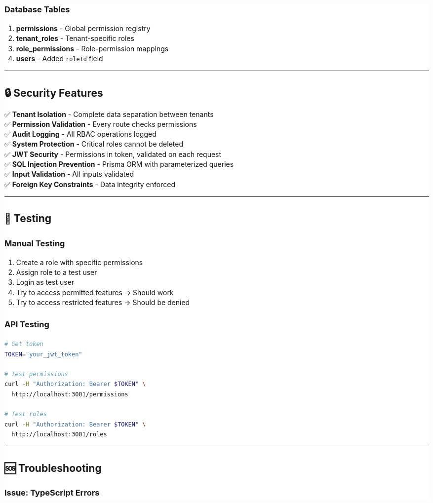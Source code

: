 ### Database Tables

1. **permissions** - Global permission registry
2. **tenant_roles** - Tenant-specific roles
3. **role_permissions** - Role-permission mappings
4. **users** - Added `roleId` field

---

## 🔒 Security Features

✅ **Tenant Isolation** - Complete data separation between tenants  
✅ **Permission Validation** - Every route checks permissions  
✅ **Audit Logging** - All RBAC operations logged  
✅ **System Protection** - Critical roles cannot be deleted  
✅ **JWT Security** - Permissions in token, validated on each request  
✅ **SQL Injection Prevention** - Prisma ORM with parameterized queries  
✅ **Input Validation** - All inputs validated  
✅ **Foreign Key Constraints** - Data integrity enforced

---

## 🧪 Testing

### Manual Testing
1. Create a role with specific permissions
2. Assign role to a test user
3. Login as test user
4. Try to access permitted features → Should work
5. Try to access restricted features → Should be denied

### API Testing
```bash
# Get token
TOKEN="your_jwt_token"

# Test permissions
curl -H "Authorization: Bearer $TOKEN" \
  http://localhost:3001/permissions

# Test roles
curl -H "Authorization: Bearer $TOKEN" \
  http://localhost:3001/roles
```

---

## 🆘 Troubleshooting

### Issue: TypeScript Errors
